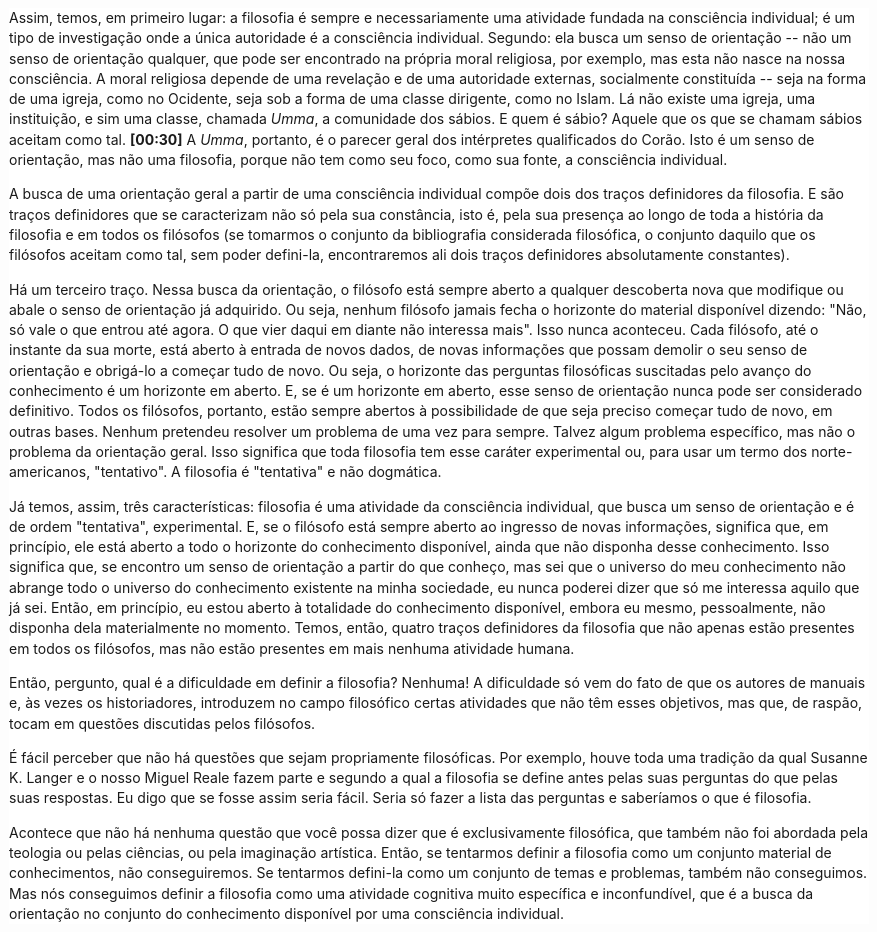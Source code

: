 Assim, temos, em primeiro lugar: a filosofia é sempre e necessariamente uma atividade fundada na consciência individual; é um tipo de investigação onde a única autoridade é a consciência individual. Segundo: ela busca um senso de orientação -- não um senso de orientação qualquer, que pode ser encontrado na própria moral religiosa, por exemplo, mas esta não nasce na nossa consciência. A moral religiosa depende de uma revelação e de uma autoridade externas, socialmente constituída -- seja na forma de uma igreja, como no Ocidente, seja sob a forma de uma classe dirigente, como no Islam. Lá não existe uma igreja, uma instituição, e sim uma classe, chamada *Umma*, a comunidade dos sábios. E quem é sábio? Aquele que os que se chamam sábios aceitam como tal. **\[00:30\]** A *Umma*, portanto, é o parecer geral dos intérpretes qualificados do Corão. Isto é um senso de orientação, mas não uma filosofia, porque não tem como seu foco, como sua fonte, a consciência individual.

A busca de uma orientação geral a partir de uma consciência individual compõe dois dos traços definidores da filosofia. E são traços definidores que se caracterizam não só pela sua constância, isto é, pela sua presença ao longo de toda a história da filosofia e em todos os filósofos (se tomarmos o conjunto da bibliografia considerada filosófica, o conjunto daquilo que os filósofos aceitam como tal, sem poder defini-la, encontraremos ali dois traços definidores absolutamente constantes).

Há um terceiro traço. Nessa busca da orientação, o filósofo está sempre aberto a qualquer descoberta nova que modifique ou abale o senso de orientação já adquirido. Ou seja, nenhum filósofo jamais fecha o horizonte do material disponível dizendo: "Não, só vale o que entrou até agora. O que vier daqui em diante não interessa mais". Isso nunca aconteceu. Cada filósofo, até o instante da sua morte, está aberto à entrada de novos dados, de novas informações que possam demolir o seu senso de orientação e obrigá-lo a começar tudo de novo. Ou seja, o horizonte das perguntas filosóficas suscitadas pelo avanço do conhecimento é um horizonte em aberto. E, se é um horizonte em aberto, esse senso de orientação nunca pode ser considerado definitivo. Todos os filósofos, portanto, estão sempre abertos à possibilidade de que seja preciso começar tudo de novo, em outras bases. Nenhum pretendeu resolver um problema de uma vez para sempre. Talvez algum problema específico, mas não o problema da orientação geral. Isso significa que toda filosofia tem esse caráter experimental ou, para usar um termo dos norte-americanos, "tentativo". A filosofia é "tentativa" e não dogmática.

Já temos, assim, três características: filosofia é uma atividade da consciência individual, que busca um senso de orientação e é de ordem "tentativa", experimental. E, se o filósofo está sempre aberto ao ingresso de novas informações, significa que, em princípio, ele está aberto a todo o horizonte do conhecimento disponível, ainda que não disponha desse conhecimento. Isso significa que, se encontro um senso de orientação a partir do que conheço, mas sei que o universo do meu conhecimento não abrange todo o universo do conhecimento existente na minha sociedade, eu nunca poderei dizer que só me interessa aquilo que já sei. Então, em princípio, eu estou aberto à totalidade do conhecimento disponível, embora eu mesmo, pessoalmente, não disponha dela materialmente no momento. Temos, então, quatro traços definidores da filosofia que não apenas estão presentes em todos os filósofos, mas não estão presentes em mais nenhuma atividade humana.

Então, pergunto, qual é a dificuldade em definir a filosofia? Nenhuma! A dificuldade só vem do fato de que os autores de manuais e, às vezes os historiadores, introduzem no campo filosófico certas atividades que não têm esses objetivos, mas que, de raspão, tocam em questões discutidas pelos filósofos.

É fácil perceber que não há questões que sejam propriamente filosóficas. Por exemplo, houve toda uma tradição da qual Susanne K. Langer e o nosso Miguel Reale fazem parte e segundo a qual a filosofia se define antes pelas suas perguntas do que pelas suas respostas. Eu digo que se fosse assim seria fácil. Seria só fazer a lista das perguntas e saberíamos o que é filosofia.

Acontece que não há nenhuma questão que você possa dizer que é exclusivamente filosófica, que também não foi abordada pela teologia ou pelas ciências, ou pela imaginação artística. Então, se tentarmos definir a filosofia como um conjunto material de conhecimentos, não conseguiremos. Se tentarmos defini-la como um conjunto de temas e problemas, também não conseguimos. Mas nós conseguimos definir a filosofia como uma atividade cognitiva muito específica e inconfundível, que é a busca da orientação no conjunto do conhecimento disponível por uma consciência individual.
